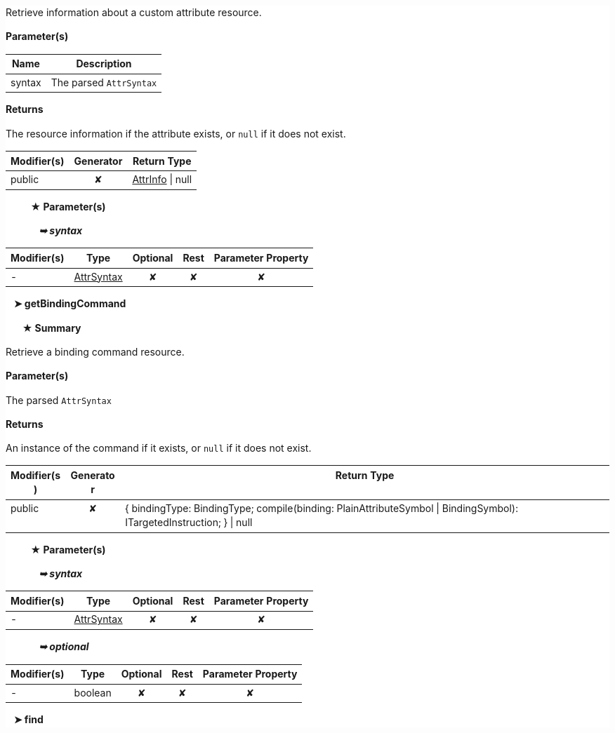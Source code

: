Retrieve information about a custom attribute resource.

**Parameter(s)**

| Name   | Description              |
| ------ | ------------------------ |
| syntax |  The parsed `AttrSyntax` |

**Returns**

The resource information if the attribute exists, or `null` if it does not exist.

| Modifier(s)                              | Generator                          | Return Type                       |
|------------------------------------------|:----------------------------------:|-----------------------------------|
| public | ✘ | [AttrInfo](/jit/class/resource-model/attrinfo) &#124; null |

&nbsp;&nbsp;&nbsp;&nbsp;&nbsp;&nbsp;&nbsp;&nbsp; **&#9733; Parameter(s)**

&nbsp;&nbsp;&nbsp;&nbsp;&nbsp;&nbsp;&nbsp;&nbsp;&nbsp;&nbsp;&nbsp; _**&#10149; syntax**_

| Modifier(s)                              | Type                        | Optional                           | Rest                          | Parameter Property                          |
|------------------------------------------|-----------------------------|:----------------------------------:|:-----------------------------:|:-------------------------------------------:|
| - | [AttrSyntax](/jit/class/ast/attrsyntax) | ✘  | ✘ | ✘ |

&nbsp;&nbsp; **&#10148; getBindingCommand**

&nbsp;&nbsp;&nbsp;&nbsp;&nbsp; **&#9733; Summary**

Retrieve a binding command resource.

**Parameter(s)**

The parsed `AttrSyntax`

**Returns**

An instance of the command if it exists, or `null` if it does not exist.

| Modifier(s)                              | Generator                          | Return Type                       |
|------------------------------------------|:----------------------------------:|-----------------------------------|
| public | ✘ | { bindingType: BindingType; compile(binding: PlainAttributeSymbol &#124; BindingSymbol): ITargetedInstruction; } &#124; null |

&nbsp;&nbsp;&nbsp;&nbsp;&nbsp;&nbsp;&nbsp;&nbsp; **&#9733; Parameter(s)**

&nbsp;&nbsp;&nbsp;&nbsp;&nbsp;&nbsp;&nbsp;&nbsp;&nbsp;&nbsp;&nbsp; _**&#10149; syntax**_

| Modifier(s)                              | Type                        | Optional                           | Rest                          | Parameter Property                          |
|------------------------------------------|-----------------------------|:----------------------------------:|:-----------------------------:|:-------------------------------------------:|
| - | [AttrSyntax](/jit/class/ast/attrsyntax) | ✘  | ✘ | ✘ |

&nbsp;&nbsp;&nbsp;&nbsp;&nbsp;&nbsp;&nbsp;&nbsp;&nbsp;&nbsp;&nbsp; _**&#10149; optional**_

| Modifier(s)                              | Type                        | Optional                           | Rest                          | Parameter Property                          |
|------------------------------------------|-----------------------------|:----------------------------------:|:-----------------------------:|:-------------------------------------------:|
| - | boolean | ✘  | ✘ | ✘ |

&nbsp;&nbsp; **&#10148; find**

